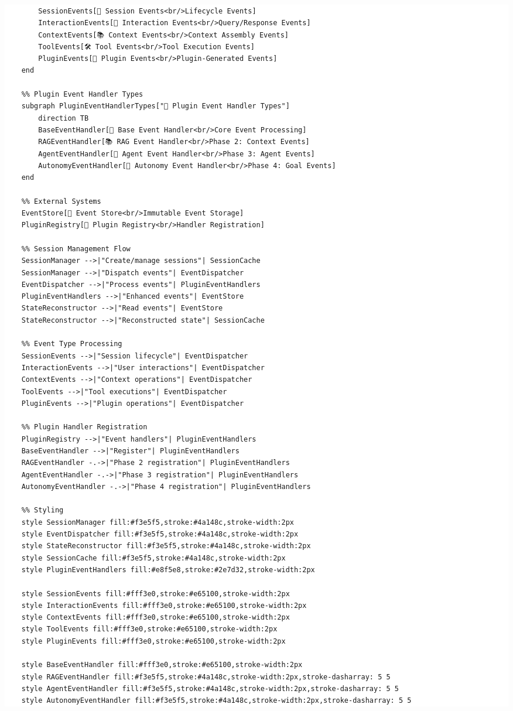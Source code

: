 ```mermaid
        SessionEvents[👤 Session Events<br/>Lifecycle Events]
        InteractionEvents[💬 Interaction Events<br/>Query/Response Events]
        ContextEvents[📚 Context Events<br/>Context Assembly Events]
        ToolEvents[🛠️ Tool Events<br/>Tool Execution Events]
        PluginEvents[🔌 Plugin Events<br/>Plugin-Generated Events]
    end
    
    %% Plugin Event Handler Types
    subgraph PluginEventHandlerTypes["🔌 Plugin Event Handler Types"]
        direction TB
        BaseEventHandler[📝 Base Event Handler<br/>Core Event Processing]
        RAGEventHandler[📚 RAG Event Handler<br/>Phase 2: Context Events]
        AgentEventHandler[🤖 Agent Event Handler<br/>Phase 3: Agent Events]
        AutonomyEventHandler[🧠 Autonomy Event Handler<br/>Phase 4: Goal Events]
    end
    
    %% External Systems
    EventStore[📝 Event Store<br/>Immutable Event Storage]
    PluginRegistry[🔌 Plugin Registry<br/>Handler Registration]
    
    %% Session Management Flow
    SessionManager -->|"Create/manage sessions"| SessionCache
    SessionManager -->|"Dispatch events"| EventDispatcher
    EventDispatcher -->|"Process events"| PluginEventHandlers
    PluginEventHandlers -->|"Enhanced events"| EventStore
    StateReconstructor -->|"Read events"| EventStore
    StateReconstructor -->|"Reconstructed state"| SessionCache
    
    %% Event Type Processing
    SessionEvents -->|"Session lifecycle"| EventDispatcher
    InteractionEvents -->|"User interactions"| EventDispatcher
    ContextEvents -->|"Context operations"| EventDispatcher
    ToolEvents -->|"Tool executions"| EventDispatcher
    PluginEvents -->|"Plugin operations"| EventDispatcher
    
    %% Plugin Handler Registration
    PluginRegistry -->|"Event handlers"| PluginEventHandlers
    BaseEventHandler -->|"Register"| PluginEventHandlers
    RAGEventHandler -.->|"Phase 2 registration"| PluginEventHandlers
    AgentEventHandler -.->|"Phase 3 registration"| PluginEventHandlers
    AutonomyEventHandler -.->|"Phase 4 registration"| PluginEventHandlers
    
    %% Styling
    style SessionManager fill:#f3e5f5,stroke:#4a148c,stroke-width:2px
    style EventDispatcher fill:#f3e5f5,stroke:#4a148c,stroke-width:2px
    style StateReconstructor fill:#f3e5f5,stroke:#4a148c,stroke-width:2px
    style SessionCache fill:#f3e5f5,stroke:#4a148c,stroke-width:2px
    style PluginEventHandlers fill:#e8f5e8,stroke:#2e7d32,stroke-width:2px
    
    style SessionEvents fill:#fff3e0,stroke:#e65100,stroke-width:2px
    style InteractionEvents fill:#fff3e0,stroke:#e65100,stroke-width:2px
    style ContextEvents fill:#fff3e0,stroke:#e65100,stroke-width:2px
    style ToolEvents fill:#fff3e0,stroke:#e65100,stroke-width:2px
    style PluginEvents fill:#fff3e0,stroke:#e65100,stroke-width:2px
    
    style BaseEventHandler fill:#fff3e0,stroke:#e65100,stroke-width:2px
    style RAGEventHandler fill:#f3e5f5,stroke:#4a148c,stroke-width:2px,stroke-dasharray: 5 5
    style AgentEventHandler fill:#f3e5f5,stroke:#4a148c,stroke-width:2px,stroke-dasharray: 5 5
    style AutonomyEventHandler fill:#f3e5f5,stroke:#4a148c,stroke-width:2px,stroke-dasharray: 5 5
```
